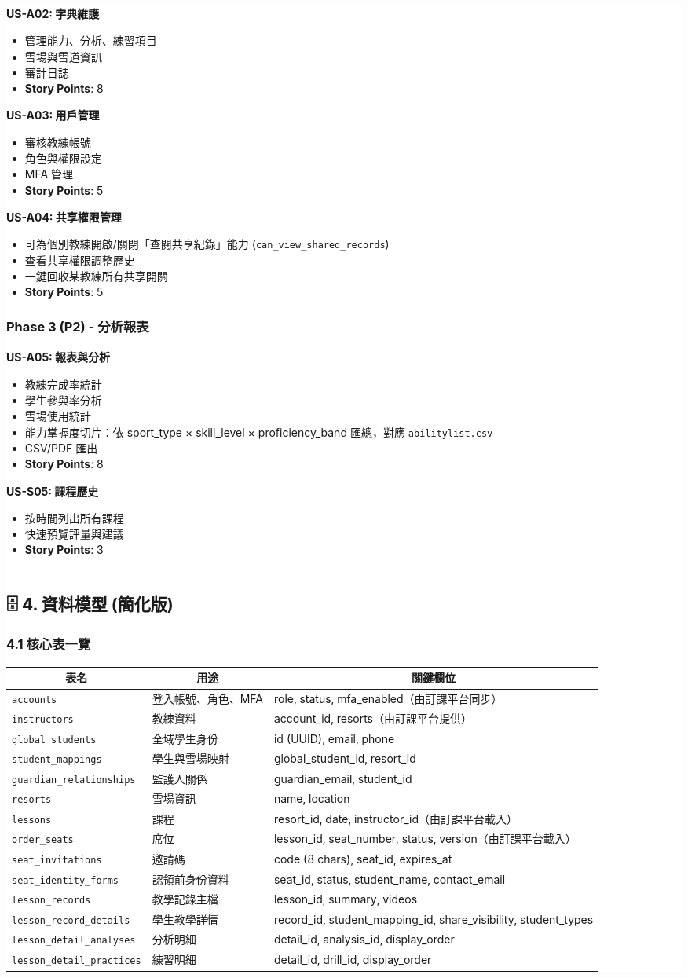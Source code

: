 **US-A02: 字典維護**
- 管理能力、分析、練習項目
- 雪場與雪道資訊
- 審計日誌
- **Story Points**: 8

**US-A03: 用戶管理**
- 審核教練帳號
- 角色與權限設定
- MFA 管理
- **Story Points**: 5

**US-A04: 共享權限管理**
- 可為個別教練開啟/關閉「查閱共享紀錄」能力 (`can_view_shared_records`)
- 查看共享權限調整歷史
- 一鍵回收某教練所有共享開關
- **Story Points**: 5

### Phase 3 (P2) - 分析報表

**US-A05: 報表與分析**
- 教練完成率統計
- 學生參與率分析
- 雪場使用統計
- 能力掌握度切片：依 sport_type × skill_level × proficiency_band 匯總，對應 `abilitylist.csv`
- CSV/PDF 匯出
- **Story Points**: 8

**US-S05: 課程歷史**
- 按時間列出所有課程
- 快速預覽評量與建議
- **Story Points**: 3

---

## 🗄️ 4. 資料模型 (簡化版)

### 4.1 核心表一覽

| 表名 | 用途 | 關鍵欄位 |
|------|------|----------|
| `accounts` | 登入帳號、角色、MFA | role, status, mfa_enabled（由訂課平台同步） |
| `instructors` | 教練資料 | account_id, resorts（由訂課平台提供） |
| `global_students` | 全域學生身份 | id (UUID), email, phone |
| `student_mappings` | 學生與雪場映射 | global_student_id, resort_id |
| `guardian_relationships` | 監護人關係 | guardian_email, student_id |
| `resorts` | 雪場資訊 | name, location |
| `lessons` | 課程 | resort_id, date, instructor_id（由訂課平台載入） |
| `order_seats` | 席位 | lesson_id, seat_number, status, version（由訂課平台載入） |
| `seat_invitations` | 邀請碼 | code (8 chars), seat_id, expires_at |
| `seat_identity_forms` | 認領前身份資料 | seat_id, status, student_name, contact_email |
| `lesson_records` | 教學記錄主檔 | lesson_id, summary, videos |
| `lesson_record_details` | 學生教學詳情 | record_id, student_mapping_id, share_visibility, student_types |
| `lesson_detail_analyses` | 分析明細 | detail_id, analysis_id, display_order |
| `lesson_detail_practices` | 練習明細 | detail_id, drill_id, display_order |